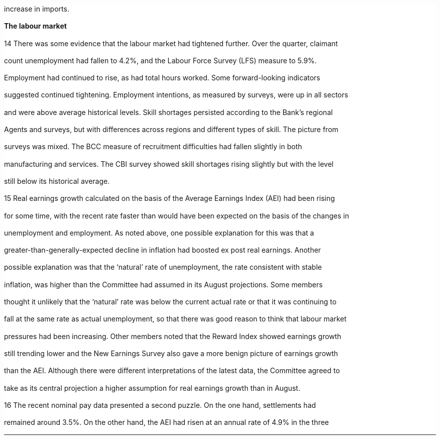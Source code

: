 increase in imports.

**The labour market**

14  There was some evidence that the labour market had tightened further. Over the quarter, claimant

count unemployment had fallen to 4.2%, and the Labour Force Survey (LFS) measure to 5.9%.

Employment had continued to rise, as had total hours worked. Some forward-looking indicators

suggested continued tightening. Employment intentions, as measured by surveys, were up in all sectors

and were above average historical levels. Skill shortages persisted according to the Bank’s regional

Agents and surveys, but with differences across regions and different types of skill. The picture from

surveys was mixed. The BCC measure of recruitment difficulties had fallen slightly in both

manufacturing and services. The CBI survey showed skill shortages rising slightly but with the level

still below its historical average.

15  Real earnings growth calculated on the basis of the Average Earnings Index (AEI) had been rising

for some time, with the recent rate faster than would have been expected on the basis of the changes in

unemployment and employment. As noted above, one possible explanation for this was that a

greater-than-generally-expected decline in inflation had boosted ex post real earnings. Another

possible explanation was that the ‘natural’ rate of unemployment, the rate consistent with stable

inflation, was higher than the Committee had assumed in its August projections. Some members

thought it unlikely that the ‘natural’ rate was below the current actual rate or that it was continuing to

fall at the same rate as actual unemployment, so that there was good reason to think that labour market

pressures had been increasing. Other members noted that the Reward Index showed earnings growth

still trending lower and the New Earnings Survey also gave a more benign picture of earnings growth

than the AEI. Although there were different interpretations of the latest data, the Committee agreed to

take as its central projection a higher assumption for real earnings growth than in August.

16  The recent nominal pay data presented a second puzzle. On the one hand, settlements had

remained around 3.5%. On the other hand, the AEI had risen at an annual rate of 4.9% in the three


-----
